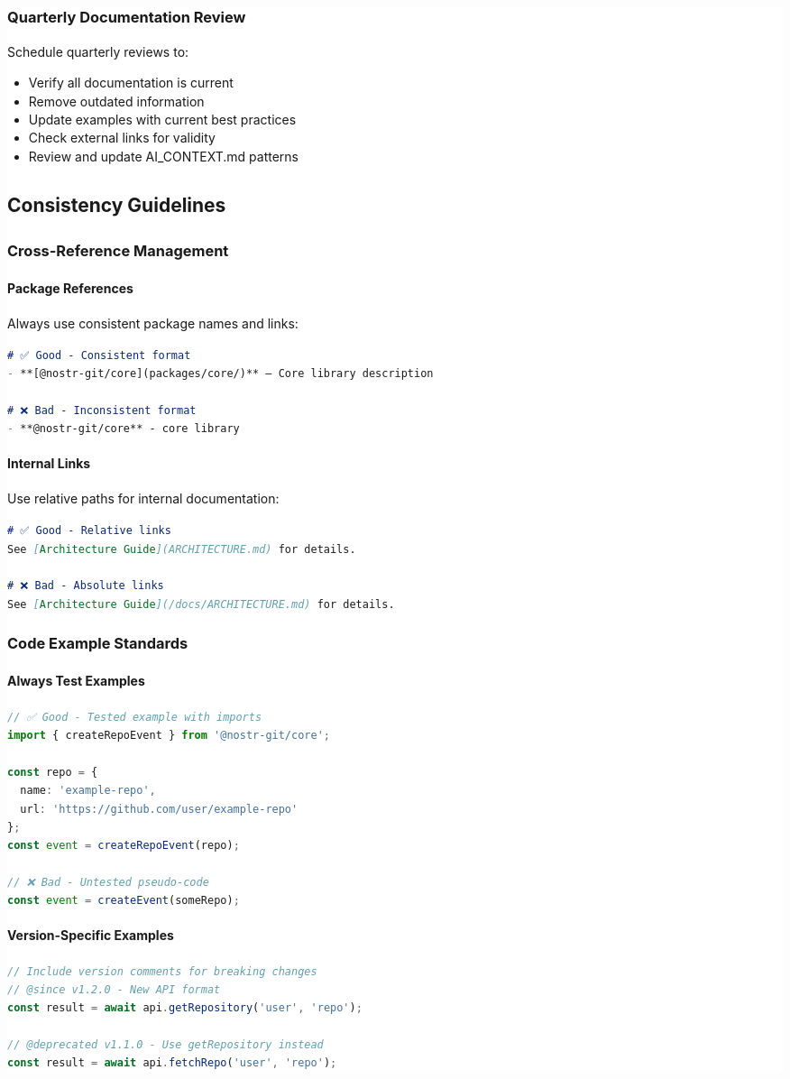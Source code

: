 ### Quarterly Documentation Review
Schedule quarterly reviews to:
- Verify all documentation is current
- Remove outdated information
- Update examples with current best practices
- Check external links for validity
- Review and update AI_CONTEXT.md patterns

## Consistency Guidelines

### Cross-Reference Management

#### Package References
Always use consistent package names and links:
```markdown
# ✅ Good - Consistent format
- **[@nostr-git/core](packages/core/)** – Core library description

# ❌ Bad - Inconsistent format
- **@nostr-git/core** - core library
```

#### Internal Links
Use relative paths for internal documentation:
```markdown
# ✅ Good - Relative links
See [Architecture Guide](ARCHITECTURE.md) for details.

# ❌ Bad - Absolute links
See [Architecture Guide](/docs/ARCHITECTURE.md) for details.
```

### Code Example Standards

#### Always Test Examples
```typescript
// ✅ Good - Tested example with imports
import { createRepoEvent } from '@nostr-git/core';

const repo = {
  name: 'example-repo',
  url: 'https://github.com/user/example-repo'
};
const event = createRepoEvent(repo);

// ❌ Bad - Untested pseudo-code
const event = createEvent(someRepo);
```

#### Version-Specific Examples
```typescript
// Include version comments for breaking changes
// @since v1.2.0 - New API format
const result = await api.getRepository('user', 'repo');

// @deprecated v1.1.0 - Use getRepository instead
const result = await api.fetchRepo('user', 'repo');
```
